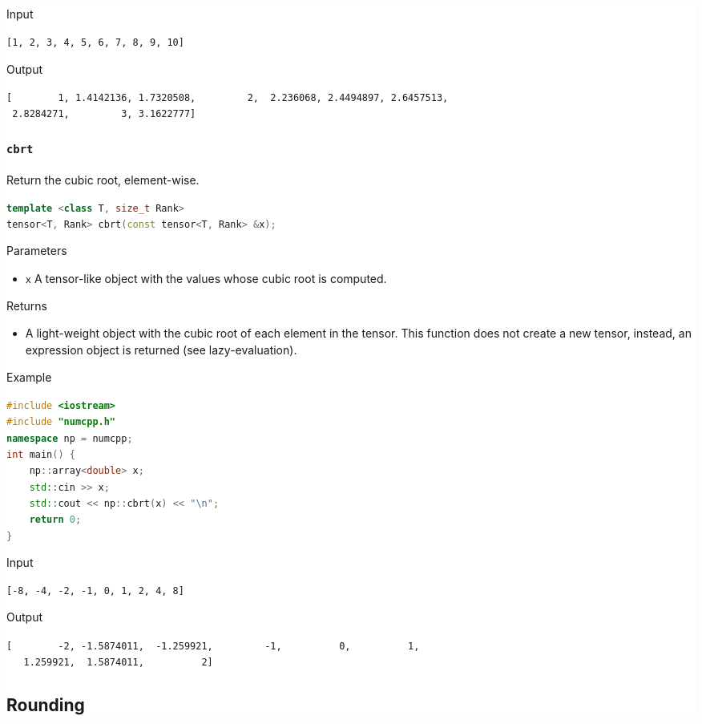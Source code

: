 Input

```
[1, 2, 3, 4, 5, 6, 7, 8, 9, 10]
```

Output

```
[        1, 1.4142136, 1.7320508,         2,  2.236068, 2.4494897, 2.6457513,
 2.8284271,         3, 3.1622777]
```

### `cbrt`

Return the cubic root, element-wise.
```cpp
template <class T, size_t Rank>
tensor<T, Rank> cbrt(const tensor<T, Rank> &x);
```

Parameters

* `x` A tensor-like object with the values whose cubic root is computed.

Returns

* A light-weight object with the cubic root of each element in the tensor. This
function does not create a new tensor, instead, an expression object is
returned (see lazy-evaluation).

Example

```cpp
#include <iostream>
#include "numcpp.h"
namespace np = numcpp;
int main() {
    np::array<double> x;
    std::cin >> x;
    std::cout << np::cbrt(x) << "\n";
    return 0;
}
```

Input

```
[-8, -4, -2, -1, 0, 1, 2, 4, 8]
```

Output

```
[        -2, -1.5874011,  -1.259921,         -1,          0,          1,
   1.259921,  1.5874011,          2]
```

## Rounding
